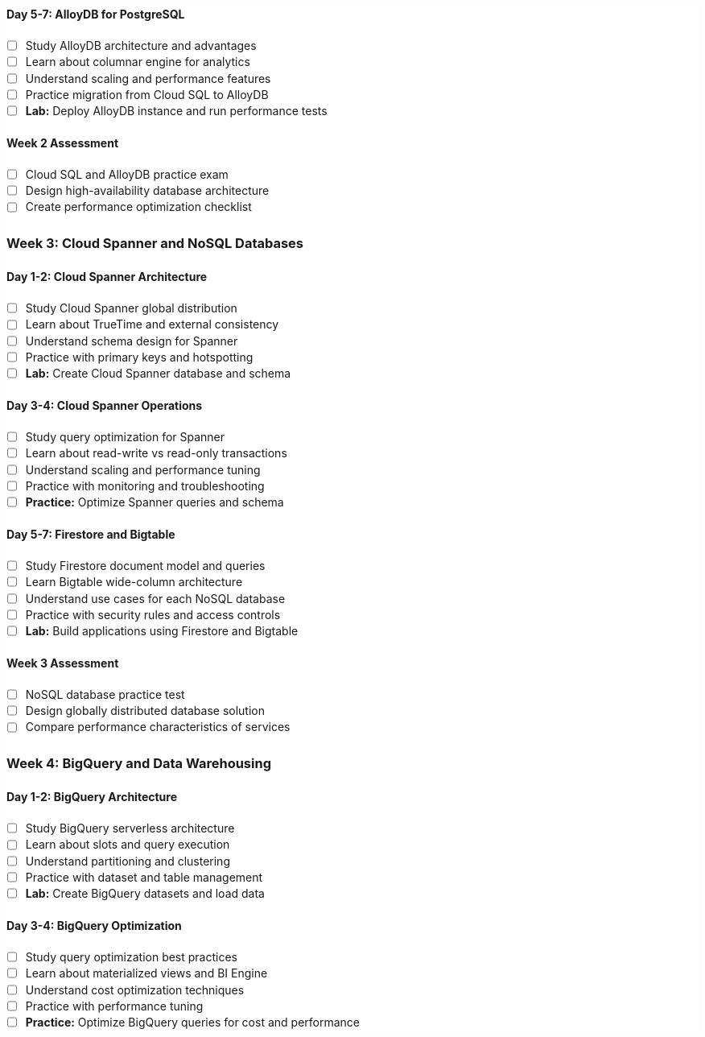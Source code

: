 #### Day 5-7: AlloyDB for PostgreSQL
- [ ] Study AlloyDB architecture and advantages
- [ ] Learn about columnar engine for analytics
- [ ] Understand scaling and performance features
- [ ] Practice migration from Cloud SQL to AlloyDB
- [ ] **Lab:** Deploy AlloyDB instance and run performance tests

#### Week 2 Assessment
- [ ] Cloud SQL and AlloyDB practice exam
- [ ] Design high-availability database architecture
- [ ] Create performance optimization checklist

### Week 3: Cloud Spanner and NoSQL Databases

#### Day 1-2: Cloud Spanner Architecture
- [ ] Study Cloud Spanner global distribution
- [ ] Learn about TrueTime and external consistency
- [ ] Understand schema design for Spanner
- [ ] Practice with primary keys and hotspotting
- [ ] **Lab:** Create Cloud Spanner database and schema

#### Day 3-4: Cloud Spanner Operations
- [ ] Study query optimization for Spanner
- [ ] Learn about read-write vs read-only transactions
- [ ] Understand scaling and performance tuning
- [ ] Practice with monitoring and troubleshooting
- [ ] **Practice:** Optimize Spanner queries and schema

#### Day 5-7: Firestore and Bigtable
- [ ] Study Firestore document model and queries
- [ ] Learn Bigtable wide-column architecture
- [ ] Understand use cases for each NoSQL database
- [ ] Practice with security rules and access controls
- [ ] **Lab:** Build applications using Firestore and Bigtable

#### Week 3 Assessment
- [ ] NoSQL database practice test
- [ ] Design globally distributed database solution
- [ ] Compare performance characteristics of services

### Week 4: BigQuery and Data Warehousing

#### Day 1-2: BigQuery Architecture
- [ ] Study BigQuery serverless architecture
- [ ] Learn about slots and query execution
- [ ] Understand partitioning and clustering
- [ ] Practice with dataset and table management
- [ ] **Lab:** Create BigQuery datasets and load data

#### Day 3-4: BigQuery Optimization
- [ ] Study query optimization best practices
- [ ] Learn about materialized views and BI Engine
- [ ] Understand cost optimization techniques
- [ ] Practice with performance tuning
- [ ] **Practice:** Optimize BigQuery queries for cost and performance
